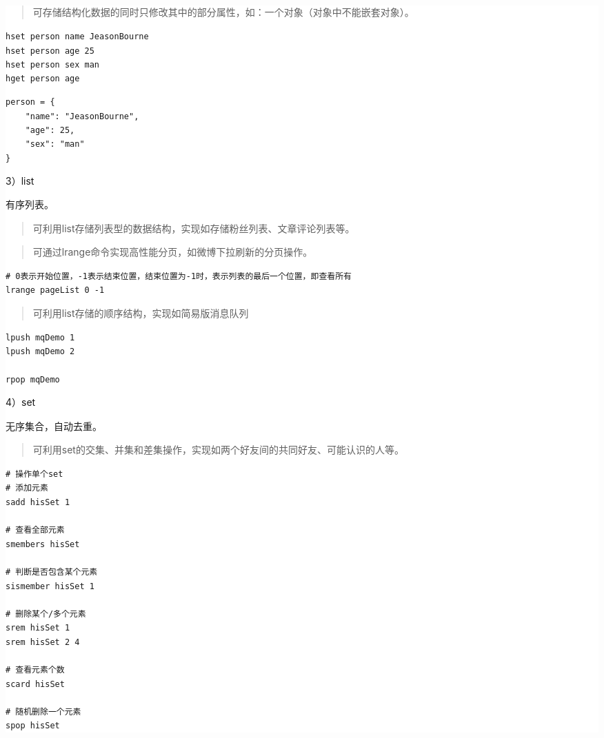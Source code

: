 > 可存储结构化数据的同时只修改其中的部分属性，如：一个对象（对象中不能嵌套对象）。

````
hset person name JeasonBourne
hset person age 25
hset person sex man
hget person age
````

````
person = {
	"name": "JeasonBourne",
	"age": 25,
	"sex": "man"
}
````

3）list

有序列表。

> 可利用list存储列表型的数据结构，实现如存储粉丝列表、文章评论列表等。

> 可通过lrange命令实现高性能分页，如微博下拉刷新的分页操作。

````shell
# 0表示开始位置，-1表示结束位置，结束位置为-1时，表示列表的最后一个位置，即查看所有
lrange pageList 0 -1
````

> 可利用list存储的顺序结构，实现如简易版消息队列

````
lpush mqDemo 1
lpush mqDemo 2

rpop mqDemo
````

4）set

无序集合，自动去重。

> 可利用set的交集、并集和差集操作，实现如两个好友间的共同好友、可能认识的人等。

````shell
# 操作单个set
# 添加元素
sadd hisSet 1

# 查看全部元素
smembers hisSet

# 判断是否包含某个元素
sismember hisSet 1

# 删除某个/多个元素
srem hisSet 1
srem hisSet 2 4

# 查看元素个数
scard hisSet

# 随机删除一个元素
spop hisSet
````
